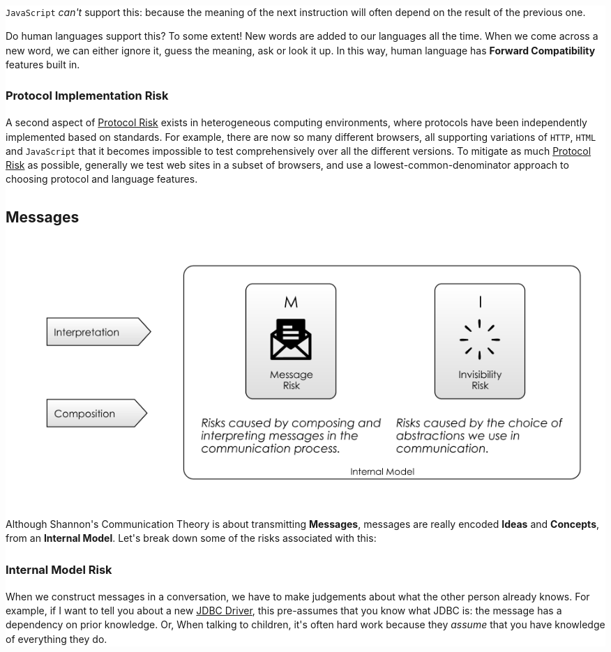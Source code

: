 `JavaScript` _can't_ support this:  because the meaning of the next instruction will often depend on the result of the previous one.  

Do human languages support this?  To some extent!  New words are added to our languages all the time.  When we come across a new word, we can either ignore it, guess the meaning, ask or look it up.  In this way, human language has **Forward Compatibility** features built in.

### Protocol Implementation Risk

A second aspect of [Protocol Risk](Communication-Risk#protocol-risk) exists in heterogeneous computing environments, where protocols have been independently implemented based on standards.  For example, there are now so many different browsers, all supporting variations of `HTTP`, `HTML` and `JavaScript` that it becomes impossible to test comprehensively over all the different versions.  To mitigate as much [Protocol Risk](Communication-Risk#protocol-risk) as possible, generally we test web sites in a subset of browsers, and use a lowest-common-denominator approach to choosing protocol and language features.

## Messages

![Message Risk](images/generated/risks/communication/communication_message_risks.png) 

Although Shannon's Communication Theory is about transmitting **Messages**, messages are really encoded **Ideas** and **Concepts**, from an **Internal Model**.   Let's break down some of the risks associated with this:

### Internal Model Risk

When we construct messages in a conversation, we have to make judgements about what the other person already knows.  For example, if I want to tell you about a new [JDBC Driver](https://en.wikipedia.org/wiki/JDBC_driver), this pre-assumes that you know what JDBC is:  the message has a dependency on prior knowledge.  Or, When talking to children, it's often hard work because they _assume_ that you have knowledge of everything they do.  
